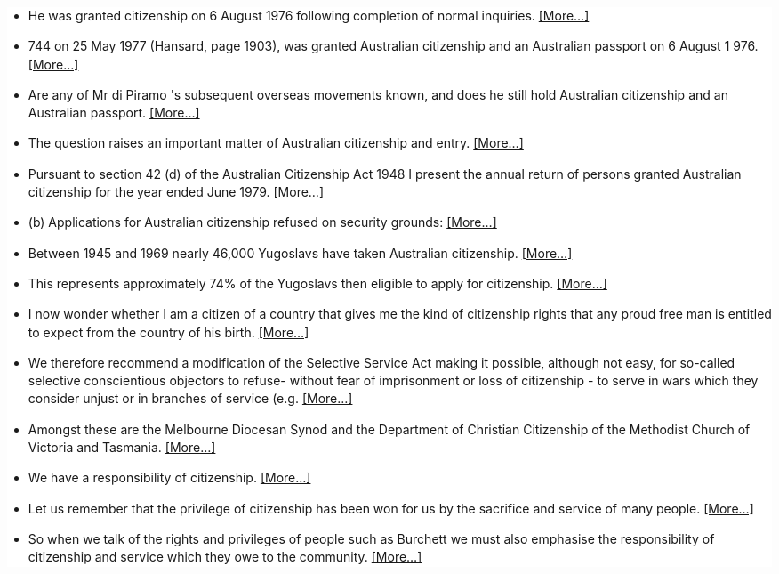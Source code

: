 * He was granted <span class="highlight">citizenship</span> on 6 August 1976 following completion of normal inquiries. [[More&hellip;]](https://historichansard.net/hofreps/1979/19790528_reps_31_hor114/#subdebate-43-3)

* 744 on 25 May 1977  (Hansard,  page 1903), was granted Australian <span class="highlight">citizenship</span> and an Australian passport on 6 August 1 976. [[More&hellip;]](https://historichansard.net/hofreps/1979/19790528_reps_31_hor114/#subdebate-43-3)

* Are any of  Mr di  Piramo 's subsequent overseas movements known, and does he still hold Australian <span class="highlight">citizenship</span> and an Australian passport. [[More&hellip;]](https://historichansard.net/hofreps/1979/19790528_reps_31_hor114/#subdebate-43-3)

* The question raises an important matter of Australian <span class="highlight">citizenship</span> and entry. [[More&hellip;]](https://historichansard.net/hofreps/1979/19790828_reps_31_hor115/#subdebate-3-0)

* Pursuant to section 42 (d) of the Australian <span class="highlight">Citizenship</span> Act 1948 I present the annual return of persons granted Australian <span class="highlight">citizenship</span> for the year ended June 1979. [[More&hellip;]](https://historichansard.net/hofreps/1979/19790918_reps_31_hor115/#debate-26)

* (b) Applications for Australian <span class="highlight">citizenship</span> refused on security grounds: [[More&hellip;]](https://historichansard.net/hofreps/1979/19791122_reps_31_hor116/#subdebate-57-31)

* Between 1945 and 1969 nearly  46,000  Yugoslavs have taken Australian <span class="highlight">citizenship</span>. [[More&hellip;]](https://historichansard.net/hofreps/1970/19700305_reps_27_hor66/#subdebate-21-0)

* This represents approximately  74%  of the Yugoslavs then eligible to apply for <span class="highlight">citizenship</span>. [[More&hellip;]](https://historichansard.net/hofreps/1970/19700305_reps_27_hor66/#subdebate-21-0)

* I now wonder whether I am a citizen of a country that gives me the kind of <span class="highlight">citizenship</span> rights that any proud free man is entitled to expect from the country of his birth. [[More&hellip;]](https://historichansard.net/hofreps/1970/19700305_reps_27_hor66/#subdebate-33-1)

* We therefore recommend a modification of the Selective Service Act making it possible, although not easy, for so-called selective conscientious objectors to refuse- without fear of imprisonment or loss of <span class="highlight">citizenship</span> - to serve in wars which they consider unjust or in branches of service (e.g. [[More&hellip;]](https://historichansard.net/hofreps/1970/19700310_reps_27_hor66/#subdebate-37-0)

* Amongst these are the Melbourne Diocesan Synod and the Department of Christian <span class="highlight">Citizenship</span> of the Methodist Church of Victoria and Tasmania. [[More&hellip;]](https://historichansard.net/hofreps/1970/19700311_reps_27_hor66/#subdebate-22-0)

* We have a responsibility of <span class="highlight">citizenship</span>. [[More&hellip;]](https://historichansard.net/hofreps/1970/19700312_reps_27_hor66/#debate-27)

* Let us remember that the privilege of <span class="highlight">citizenship</span> has been won for us by the sacrifice and service of many people. [[More&hellip;]](https://historichansard.net/hofreps/1970/19700312_reps_27_hor66/#debate-27)

* So when we talk of the rights and privileges of people such as Burchett we must also emphasise the responsibility of <span class="highlight">citizenship</span> and service which they owe to the community. [[More&hellip;]](https://historichansard.net/hofreps/1970/19700312_reps_27_hor66/#debate-27)
